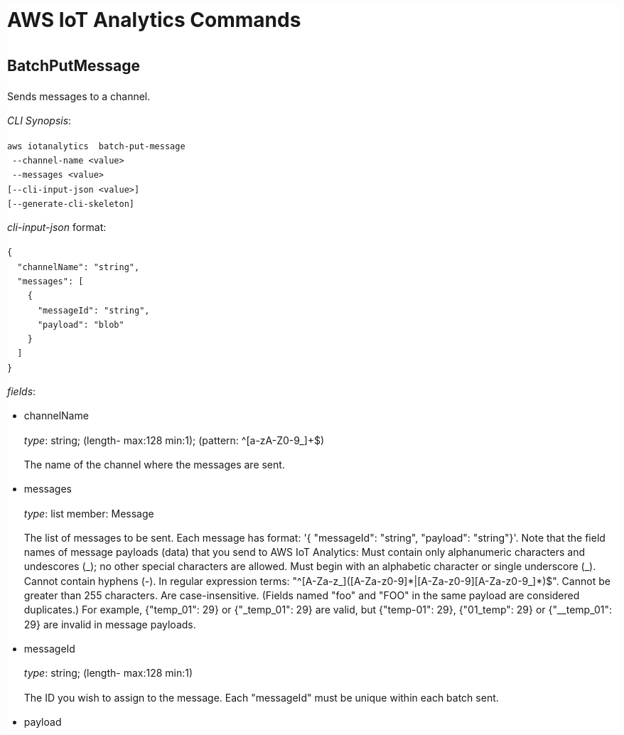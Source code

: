 # AWS IoT Analytics Commands<a name="api"></a>

## BatchPutMessage<a name="cli-iotanalytics-batchputmessage"></a>

Sends messages to a channel\.

 *CLI Synopsis*:

```
aws iotanalytics  batch-put-message
 --channel-name <value>
 --messages <value>
[--cli-input-json <value>]
[--generate-cli-skeleton]
```

 *cli\-input\-json* format:

```
{
  "channelName": "string",
  "messages": [
    {
      "messageId": "string",
      "payload": "blob"
    }
  ]
}
```

 *fields*:
+ channelName

   *type*: string; \(length\- max:128 min:1\); \(pattern: ^\[a\-zA\-Z0\-9\_\]\+$\)

  The name of the channel where the messages are sent\.
+ messages

   *type*: list member: Message

  The list of messages to be sent\. Each message has format: '\{ "messageId": "string", "payload": "string"\}'\. Note that the field names of message payloads \(data\) that you send to AWS IoT Analytics: Must contain only alphanumeric characters and undescores \(\_\); no other special characters are allowed\. Must begin with an alphabetic character or single underscore \(\_\)\. Cannot contain hyphens \(\-\)\. In regular expression terms: "^\[A\-Za\-z\_\]\(\[A\-Za\-z0\-9\]\*\|\[A\-Za\-z0\-9\]\[A\-Za\-z0\-9\_\]\*\)$"\. Cannot be greater than 255 characters\. Are case\-insensitive\. \(Fields named "foo" and "FOO" in the same payload are considered duplicates\.\) For example, \{"temp\_01": 29\} or \{"\_temp\_01": 29\} are valid, but \{"temp\-01": 29\}, \{"01\_temp": 29\} or \{"\_\_temp\_01": 29\} are invalid in message payloads\.
+ messageId

   *type*: string; \(length\- max:128 min:1\)

  The ID you wish to assign to the message\. Each "messageId" must be unique within each batch sent\.
+ payload
